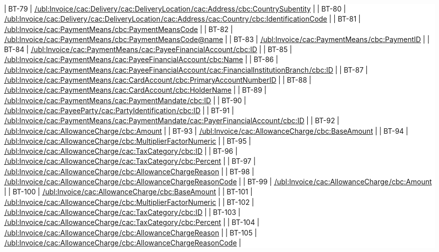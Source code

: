 | BT-79 | [&hairsp;/ubl:Invoice&hairsp;/cac:Delivery&hairsp;/cac:DeliveryLocation&hairsp;/cac:Address&hairsp;/cbc:CountrySubentity](https://docs.peppol.eu/poacc/billing/3.0/syntax/ubl-invoice/cac-Delivery/cac-DeliveryLocation/cac-Address/cbc-CountrySubentity/) |
| BT-80 | [&hairsp;/ubl:Invoice&hairsp;/cac:Delivery&hairsp;/cac:DeliveryLocation&hairsp;/cac:Address&hairsp;/cac:Country&hairsp;/cbc:IdentificationCode](https://docs.peppol.eu/poacc/billing/3.0/syntax/ubl-invoice/cac-Delivery/cac-DeliveryLocation/cac-Address/cac-Country/cbc-IdentificationCode/) |
| BT-81 | [&hairsp;/ubl:Invoice&hairsp;/cac:PaymentMeans&hairsp;/cbc:PaymentMeansCode](https://docs.peppol.eu/poacc/billing/3.0/syntax/ubl-invoice/cac-PaymentMeans/cbc-PaymentMeansCode/) |
| BT-82 | [&hairsp;/ubl:Invoice&hairsp;/cac:PaymentMeans&hairsp;/cbc:PaymentMeansCode@name](https://docs.peppol.eu/poacc/billing/3.0/syntax/ubl-invoice/cac-PaymentMeans/cbc-PaymentMeansCode@name/) |
| BT-83 | [&hairsp;/ubl:Invoice&hairsp;/cac:PaymentMeans&hairsp;/cbc:PaymentID](https://docs.peppol.eu/poacc/billing/3.0/syntax/ubl-invoice/cac-PaymentMeans/cbc-PaymentID/) |
| BT-84 | [&hairsp;/ubl:Invoice&hairsp;/cac:PaymentMeans&hairsp;/cac:PayeeFinancialAccount&hairsp;/cbc:ID](https://docs.peppol.eu/poacc/billing/3.0/syntax/ubl-invoice/cac-PaymentMeans/cac-PayeeFinancialAccount/cbc-ID/) |
| BT-85 | [&hairsp;/ubl:Invoice&hairsp;/cac:PaymentMeans&hairsp;/cac:PayeeFinancialAccount&hairsp;/cbc:Name](https://docs.peppol.eu/poacc/billing/3.0/syntax/ubl-invoice/cac-PaymentMeans/cac-PayeeFinancialAccount/cbc-Name/) |
| BT-86 | [&hairsp;/ubl:Invoice&hairsp;/cac:PaymentMeans&hairsp;/cac:PayeeFinancialAccount&hairsp;/cac:FinancialInstitutionBranch&hairsp;/cbc:ID](https://docs.peppol.eu/poacc/billing/3.0/syntax/ubl-invoice/cac-PaymentMeans/cac-PayeeFinancialAccount/cac-FinancialInstitutionBranch/cbc-ID/) |
| BT-87 | [&hairsp;/ubl:Invoice&hairsp;/cac:PaymentMeans&hairsp;/cac:CardAccount&hairsp;/cbc:PrimaryAccountNumberID](https://docs.peppol.eu/poacc/billing/3.0/syntax/ubl-invoice/cac-PaymentMeans/cac-CardAccount/cbc-PrimaryAccountNumberID/) |
| BT-88 | [&hairsp;/ubl:Invoice&hairsp;/cac:PaymentMeans&hairsp;/cac:CardAccount&hairsp;/cbc:HolderName](https://docs.peppol.eu/poacc/billing/3.0/syntax/ubl-invoice/cac-PaymentMeans/cac-CardAccount/cbc-HolderName/) |
| BT-89 | [&hairsp;/ubl:Invoice&hairsp;/cac:PaymentMeans&hairsp;/cac:PaymentMandate&hairsp;/cbc:ID](https://docs.peppol.eu/poacc/billing/3.0/syntax/ubl-invoice/cac-PaymentMeans/cac-PaymentMandate/cbc-ID/) |
| BT-90 | [&hairsp;/ubl:Invoice&hairsp;/cac:PayeeParty&hairsp;/cac:PartyIdentification&hairsp;/cbc:ID](https://docs.peppol.eu/poacc/billing/3.0/syntax/ubl-invoice/cac-PayeeParty/cac-PartyIdentification/cbc-ID/) |
| BT-91 | [&hairsp;/ubl:Invoice&hairsp;/cac:PaymentMeans&hairsp;/cac:PaymentMandate&hairsp;/cac:PayerFinancialAccount&hairsp;/cbc:ID](https://docs.peppol.eu/poacc/billing/3.0/syntax/ubl-invoice/cac-PaymentMeans/cac-PaymentMandate/cac-PayerFinancialAccount/cbc-ID/) |
| BT-92 | [&hairsp;/ubl:Invoice&hairsp;/cac:AllowanceCharge&hairsp;/cbc:Amount](https://docs.peppol.eu/poacc/billing/3.0/syntax/ubl-invoice/cac-AllowanceCharge/cbc-Amount/) |
| BT-93 | [&hairsp;/ubl:Invoice&hairsp;/cac:AllowanceCharge&hairsp;/cbc:BaseAmount](https://docs.peppol.eu/poacc/billing/3.0/syntax/ubl-invoice/cac-AllowanceCharge/cbc-BaseAmount/) |
| BT-94 | [&hairsp;/ubl:Invoice&hairsp;/cac:AllowanceCharge&hairsp;/cbc:MultiplierFactorNumeric](https://docs.peppol.eu/poacc/billing/3.0/syntax/ubl-invoice/cac-AllowanceCharge/cbc-MultiplierFactorNumeric/) |
| BT-95 | [&hairsp;/ubl:Invoice&hairsp;/cac:AllowanceCharge&hairsp;/cac:TaxCategory&hairsp;/cbc:ID](https://docs.peppol.eu/poacc/billing/3.0/syntax/ubl-invoice/cac-AllowanceCharge/cac-TaxCategory/cbc-ID/) |
| BT-96 | [&hairsp;/ubl:Invoice&hairsp;/cac:AllowanceCharge&hairsp;/cac:TaxCategory&hairsp;/cbc:Percent](https://docs.peppol.eu/poacc/billing/3.0/syntax/ubl-invoice/cac-AllowanceCharge/cac-TaxCategory/cbc-Percent/) |
| BT-97 | [&hairsp;/ubl:Invoice&hairsp;/cac:AllowanceCharge&hairsp;/cbc:AllowanceChargeReason](https://docs.peppol.eu/poacc/billing/3.0/syntax/ubl-invoice/cac-AllowanceCharge/cbc-AllowanceChargeReason/) |
| BT-98 | [&hairsp;/ubl:Invoice&hairsp;/cac:AllowanceCharge&hairsp;/cbc:AllowanceChargeReasonCode](https://docs.peppol.eu/poacc/billing/3.0/syntax/ubl-invoice/cac-AllowanceCharge/cbc-AllowanceChargeReasonCode/) |
| BT-99 | [&hairsp;/ubl:Invoice&hairsp;/cac:AllowanceCharge&hairsp;/cbc:Amount](https://docs.peppol.eu/poacc/billing/3.0/syntax/ubl-invoice/cac-AllowanceCharge/cbc-Amount/) |
| BT-100 | [&hairsp;/ubl:Invoice&hairsp;/cac:AllowanceCharge&hairsp;/cbc:BaseAmount](https://docs.peppol.eu/poacc/billing/3.0/syntax/ubl-invoice/cac-AllowanceCharge/cbc-BaseAmount/) |
| BT-101 | [&hairsp;/ubl:Invoice&hairsp;/cac:AllowanceCharge&hairsp;/cbc:MultiplierFactorNumeric](https://docs.peppol.eu/poacc/billing/3.0/syntax/ubl-invoice/cac-AllowanceCharge/cbc-MultiplierFactorNumeric/) |
| BT-102 | [&hairsp;/ubl:Invoice&hairsp;/cac:AllowanceCharge&hairsp;/cac:TaxCategory&hairsp;/cbc:ID](https://docs.peppol.eu/poacc/billing/3.0/syntax/ubl-invoice/cac-AllowanceCharge/cac-TaxCategory/cbc-ID/) |
| BT-103 | [&hairsp;/ubl:Invoice&hairsp;/cac:AllowanceCharge&hairsp;/cac:TaxCategory&hairsp;/cbc:Percent](https://docs.peppol.eu/poacc/billing/3.0/syntax/ubl-invoice/cac-AllowanceCharge/cac-TaxCategory/cbc-Percent/) |
| BT-104 | [&hairsp;/ubl:Invoice&hairsp;/cac:AllowanceCharge&hairsp;/cbc:AllowanceChargeReason](https://docs.peppol.eu/poacc/billing/3.0/syntax/ubl-invoice/cac-AllowanceCharge/cbc-AllowanceChargeReason/) |
| BT-105 | [&hairsp;/ubl:Invoice&hairsp;/cac:AllowanceCharge&hairsp;/cbc:AllowanceChargeReasonCode](https://docs.peppol.eu/poacc/billing/3.0/syntax/ubl-invoice/cac-AllowanceCharge/cbc-AllowanceChargeReasonCode/) |